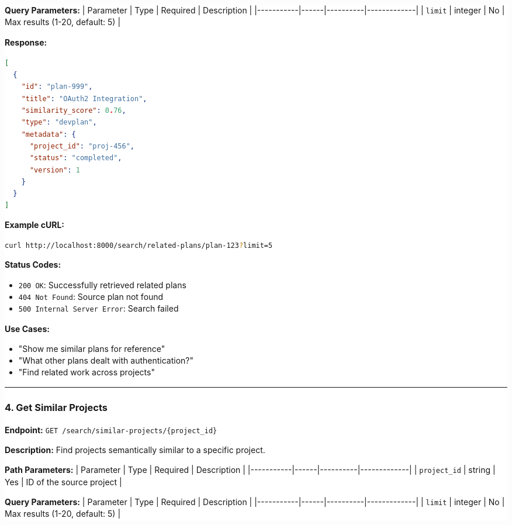 **Query Parameters:**
| Parameter | Type | Required | Description |
|-----------|------|----------|-------------|
| `limit` | integer | No | Max results (1-20, default: 5) |

**Response:**
```json
[
  {
    "id": "plan-999",
    "title": "OAuth2 Integration",
    "similarity_score": 0.76,
    "type": "devplan",
    "metadata": {
      "project_id": "proj-456",
      "status": "completed",
      "version": 1
    }
  }
]
```

**Example cURL:**
```bash
curl http://localhost:8000/search/related-plans/plan-123?limit=5
```

**Status Codes:**
- `200 OK`: Successfully retrieved related plans
- `404 Not Found`: Source plan not found
- `500 Internal Server Error`: Search failed

**Use Cases:**
- "Show me similar plans for reference"
- "What other plans dealt with authentication?"
- "Find related work across projects"

---

### 4. Get Similar Projects

**Endpoint:** `GET /search/similar-projects/{project_id}`

**Description:** Find projects semantically similar to a specific project.

**Path Parameters:**
| Parameter | Type | Required | Description |
|-----------|------|----------|-------------|
| `project_id` | string | Yes | ID of the source project |

**Query Parameters:**
| Parameter | Type | Required | Description |
|-----------|------|----------|-------------|
| `limit` | integer | No | Max results (1-20, default: 5) |
